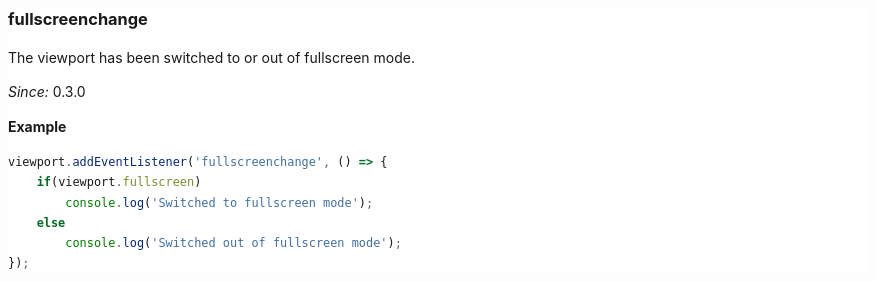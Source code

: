 ### fullscreenchange

The viewport has been switched to or out of fullscreen mode.

*Since:* 0.3.0

**Example**

```js
viewport.addEventListener('fullscreenchange', () => {
    if(viewport.fullscreen)
        console.log('Switched to fullscreen mode');
    else
        console.log('Switched out of fullscreen mode');
});
```
